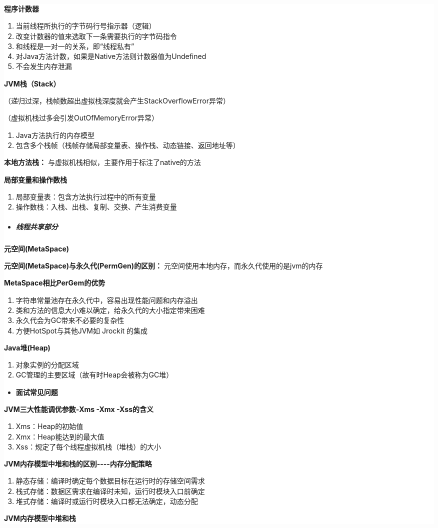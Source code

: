 **程序计数器**

1. 当前线程所执行的字节码行号指示器（逻辑）
2. 改变计数器的值来选取下一条需要执行的字节码指令
3. 和线程是一对一的关系，即“线程私有”
4. 对Java方法计数，如果是Native方法则计数器值为Undefined
5. 不会发生内存泄漏

**JVM栈（Stack）**

（递归过深，栈帧数超出虚拟栈深度就会产生StackOverflowError异常）

（虚拟机栈过多会引发OutOfMemoryError异常）

1. Java方法执行的内存模型
2. 包含多个栈帧（栈帧存储局部变量表、操作栈、动态链接、返回地址等）

**本地方法栈：** 与虚拟机栈相似，主要作用于标注了native的方法

**局部变量和操作数栈**

1. 局部变量表：包含方法执行过程中的所有变量
2. 操作数栈：入栈、出栈、复制、交换、产生消费变量



- ##### 线程共享部分

**元空间(MetaSpace)**

**元空间(MetaSpace)与永久代(PermGen)的区别：** 元空间使用本地内存，而永久代使用的是jvm的内存

**MetaSpace相比PerGem的优势**

1. 字符串常量池存在永久代中，容易出现性能问题和内存溢出
2. 类和方法的信息大小难以确定，给永久代的大小指定带来困难
3. 永久代会为GC带来不必要的复杂性
4. 方便HotSpot与其他JVM如 Jrockit 的集成



**Java堆(Heap)**

1. 对象实例的分配区域
2. GC管理的主要区域（故有时Heap会被称为GC堆）



- **面试常见问题**

**JVM三大性能调优参数-Xms -Xmx -Xss的含义**

1. Xms：Heap的初始值
2. Xmx：Heap能达到的最大值
3. Xss：规定了每个线程虚拟机栈（堆栈）的大小

**JVM内存模型中堆和栈的区别----内存分配策略**

1. 静态存储：编译时确定每个数据目标在运行时的存储空间需求
2. 栈式存储：数据区需求在编译时未知，运行时模块入口前确定
3. 堆式存储：编译时或运行时模块入口都无法确定，动态分配

**JVM内存模型中堆和栈**
